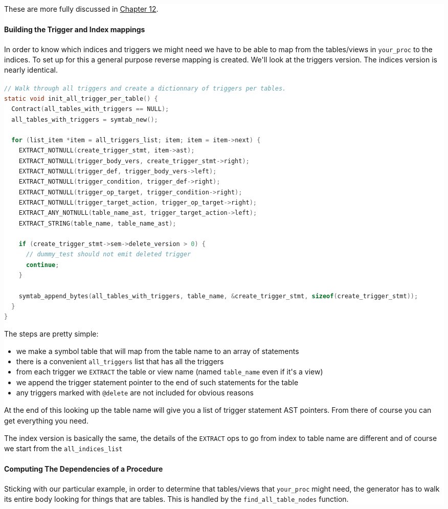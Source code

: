 These are more fully discussed in [Chapter 12](user_guide.html#generalized-dummy-test-pattern).

#### Building the Trigger and Index mappings

In order to know which indices and triggers we might need we have to be able to map from the tables/views in `your_proc` to the indices.
To set up for this a general purpose reverse mapping is created.  We'll look at the triggers version. The indices version is nearly identical.

```c
// Walk through all triggers and create a dictionnary of triggers per tables.
static void init_all_trigger_per_table() {
  Contract(all_tables_with_triggers == NULL);
  all_tables_with_triggers = symtab_new();

  for (list_item *item = all_triggers_list; item; item = item->next) {
    EXTRACT_NOTNULL(create_trigger_stmt, item->ast);
    EXTRACT_NOTNULL(trigger_body_vers, create_trigger_stmt->right);
    EXTRACT_NOTNULL(trigger_def, trigger_body_vers->left);
    EXTRACT_NOTNULL(trigger_condition, trigger_def->right);
    EXTRACT_NOTNULL(trigger_op_target, trigger_condition->right);
    EXTRACT_NOTNULL(trigger_target_action, trigger_op_target->right);
    EXTRACT_ANY_NOTNULL(table_name_ast, trigger_target_action->left);
    EXTRACT_STRING(table_name, table_name_ast);

    if (create_trigger_stmt->sem->delete_version > 0) {
      // dummy_test should not emit deleted trigger
      continue;
    }

    symtab_append_bytes(all_tables_with_triggers, table_name, &create_trigger_stmt, sizeof(create_trigger_stmt));
  }
}
```

The steps are pretty simple:

* we make a symbol table that will map from the table name to an array of statements
* there is a convenient `all_triggers` list that has all the triggers
* from each trigger we `EXTRACT` the table or view name (named `table_name` even if it's a view)
* we append the trigger statement pointer to the end of such statements for the table
* any triggers marked with `@delete` are not included for obvious reasons

At the end of this looking up the table name will give you a list of trigger statement AST pointers.  From there
of course you can get everything you need.

The index version is basically the same, the details of the `EXTRACT` ops to go from index to table name are different
and of course we start from the `all_indices_list`

#### Computing The Dependencies of a Procedure

Sticking with our particular example, in order to determine that tables/views that `your_proc` might need,
the generator has to walk its entire body looking for things that are tables.  This is handled by the
`find_all_table_nodes` function.
